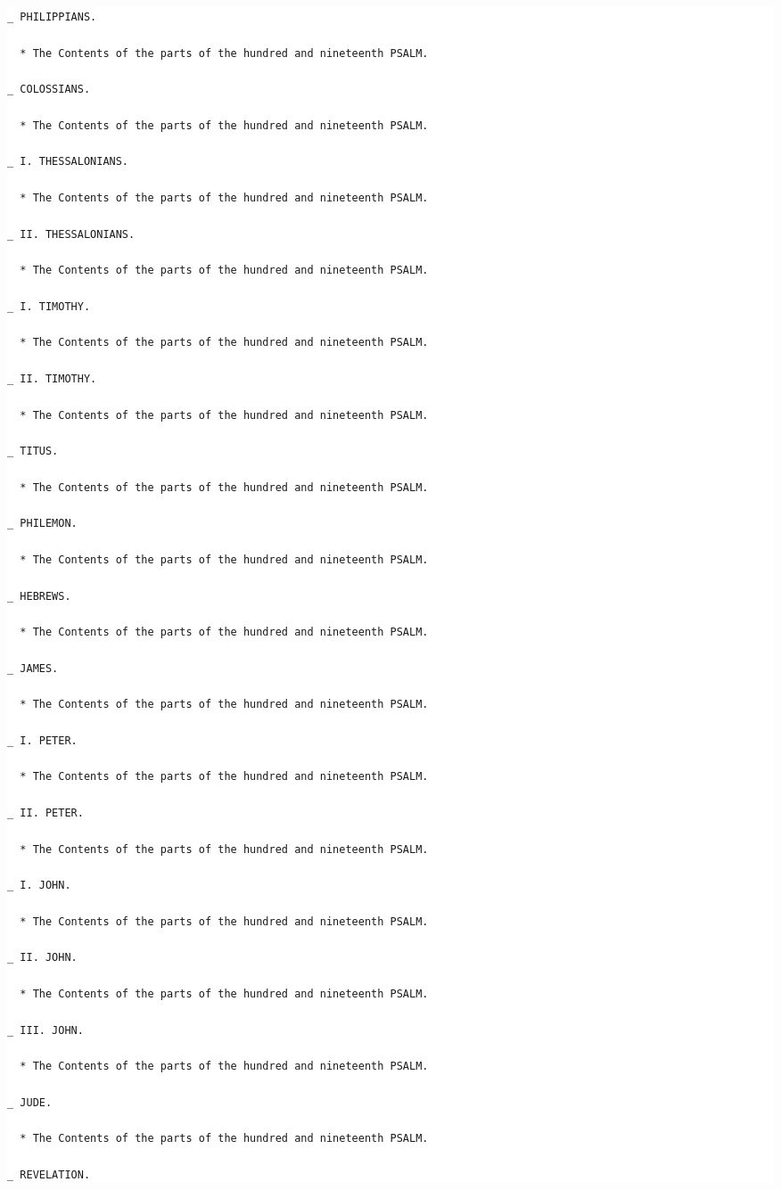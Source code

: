     _ PHILIPPIANS.

      * The Contents of the parts of the hundred and nineteenth PSALM.

    _ COLOSSIANS.

      * The Contents of the parts of the hundred and nineteenth PSALM.

    _ I. THESSALONIANS.

      * The Contents of the parts of the hundred and nineteenth PSALM.

    _ II. THESSALONIANS.

      * The Contents of the parts of the hundred and nineteenth PSALM.

    _ I. TIMOTHY.

      * The Contents of the parts of the hundred and nineteenth PSALM.

    _ II. TIMOTHY.

      * The Contents of the parts of the hundred and nineteenth PSALM.

    _ TITUS.

      * The Contents of the parts of the hundred and nineteenth PSALM.

    _ PHILEMON.

      * The Contents of the parts of the hundred and nineteenth PSALM.

    _ HEBREWS.

      * The Contents of the parts of the hundred and nineteenth PSALM.

    _ JAMES.

      * The Contents of the parts of the hundred and nineteenth PSALM.

    _ I. PETER.

      * The Contents of the parts of the hundred and nineteenth PSALM.

    _ II. PETER.

      * The Contents of the parts of the hundred and nineteenth PSALM.

    _ I. JOHN.

      * The Contents of the parts of the hundred and nineteenth PSALM.

    _ II. JOHN.

      * The Contents of the parts of the hundred and nineteenth PSALM.

    _ III. JOHN.

      * The Contents of the parts of the hundred and nineteenth PSALM.

    _ JUDE.

      * The Contents of the parts of the hundred and nineteenth PSALM.

    _ REVELATION.

